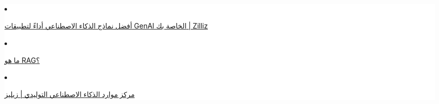 <li><p><a href="https://zilliz.com/ai-models">أفضل نماذج الذكاء الاصطناعي أداءً لتطبيقات GenAI الخاصة بك | Zilliz</a></p></li>
<li><p><a href="https://zilliz.com/learn/Retrieval-Augmented-Generation">ما هو RAG؟</a></p></li>
<li><p><a href="https://zilliz.com/learn/generative-ai">مركز موارد الذكاء الاصطناعي التوليدي | زيليز</a></p></li>
</ul>
